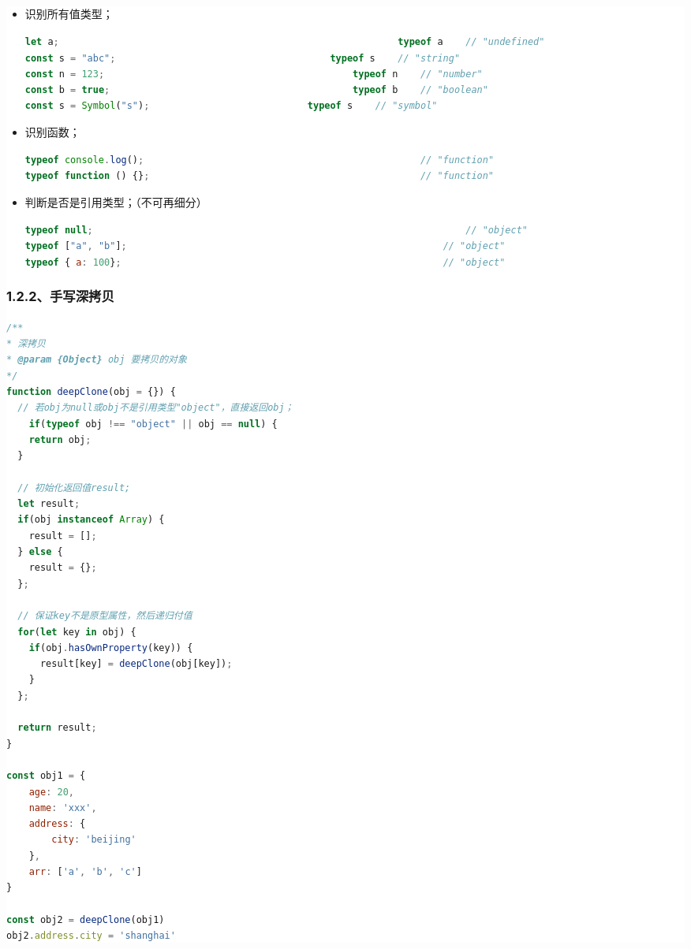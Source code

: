 * 识别所有值类型；

  ```js
  let a;															typeof a	// "undefined"
  const s = "abc";										typeof s	// "string"
  const n = 123;											typeof n	// "number"
  const b = true;											typeof b	// "boolean"
  const s = Symbol("s");							typeof s	// "symbol"
  ```

* 识别函数；

  ```js
  typeof console.log();													// "function"
  typeof function () {};												// "function"
  ```

* 判断是否是引用类型；（不可再细分）

  ```js
  typeof null;																	// "object"
  typeof ["a", "b"];														// "object"
  typeof { a: 100};															// "object"
  ```

### 1.2.2、手写深拷贝

```js
/**
* 深拷贝
* @param {Object} obj 要拷贝的对象
*/
function deepClone(obj = {}) {
  // 若obj为null或obj不是引用类型"object"，直接返回obj；
	if(typeof obj !== "object" || obj == null) {
    return obj;
  }
  
  // 初始化返回值result;
  let result;
  if(obj instanceof Array) {
    result = [];
  } else {
    result = {};
  };
  
  // 保证key不是原型属性，然后递归付值
  for(let key in obj) {
    if(obj.hasOwnProperty(key)) {
      result[key] = deepClone(obj[key]);
    }
  };
  
  return result;
}

const obj1 = {
    age: 20,
    name: 'xxx',
    address: {
        city: 'beijing'
    },
    arr: ['a', 'b', 'c']
}

const obj2 = deepClone(obj1)
obj2.address.city = 'shanghai'
```